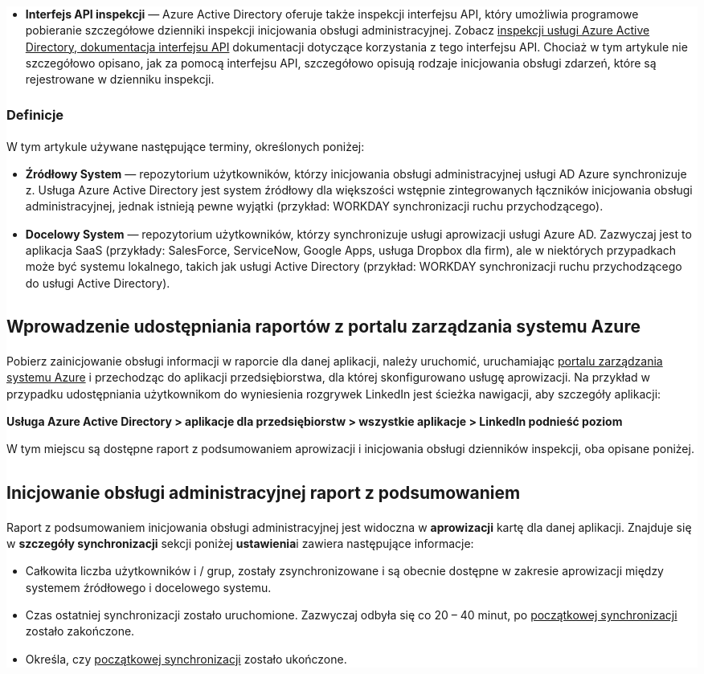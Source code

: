 * **Interfejs API inspekcji** — Azure Active Directory oferuje także inspekcji interfejsu API, który umożliwia programowe pobieranie szczegółowe dzienniki inspekcji inicjowania obsługi administracyjnej. Zobacz [inspekcji usługi Azure Active Directory, dokumentacja interfejsu API](https://developer.microsoft.com/graph/docs/api-reference/beta/resources/directoryaudit) dokumentacji dotyczące korzystania z tego interfejsu API. Chociaż w tym artykule nie szczegółowo opisano, jak za pomocą interfejsu API, szczegółowo opisują rodzaje inicjowania obsługi zdarzeń, które są rejestrowane w dzienniku inspekcji.

### <a name="definitions"></a>Definicje

W tym artykule używane następujące terminy, określonych poniżej:

* **Źródłowy System** — repozytorium użytkowników, którzy inicjowania obsługi administracyjnej usługi AD Azure synchronizuje z. Usługa Azure Active Directory jest system źródłowy dla większości wstępnie zintegrowanych łączników inicjowania obsługi administracyjnej, jednak istnieją pewne wyjątki (przykład: WORKDAY synchronizacji ruchu przychodzącego).

* **Docelowy System** — repozytorium użytkowników, którzy synchronizuje usługi aprowizacji usługi Azure AD. Zazwyczaj jest to aplikacja SaaS (przykłady: SalesForce, ServiceNow, Google Apps, usługa Dropbox dla firm), ale w niektórych przypadkach może być systemu lokalnego, takich jak usługi Active Directory (przykład: WORKDAY synchronizacji ruchu przychodzącego do usługi Active Directory).


## <a name="getting-provisioning-reports-from-the-azure-management-portal"></a>Wprowadzenie udostępniania raportów z portalu zarządzania systemu Azure

Pobierz zainicjowanie obsługi informacji w raporcie dla danej aplikacji, należy uruchomić, uruchamiając [portalu zarządzania systemu Azure](https://portal.azure.com) i przechodząc do aplikacji przedsiębiorstwa, dla której skonfigurowano usługę aprowizacji. Na przykład w przypadku udostępniania użytkownikom do wyniesienia rozgrywek LinkedIn jest ścieżka nawigacji, aby szczegóły aplikacji:

**Usługa Azure Active Directory > aplikacje dla przedsiębiorstw > wszystkie aplikacje > LinkedIn podnieść poziom**

W tym miejscu są dostępne raport z podsumowaniem aprowizacji i inicjowania obsługi dzienników inspekcji, oba opisane poniżej.


## <a name="provisioning-summary-report"></a>Inicjowanie obsługi administracyjnej raport z podsumowaniem

Raport z podsumowaniem inicjowania obsługi administracyjnej jest widoczna w **aprowizacji** kartę dla danej aplikacji. Znajduje się w **szczegóły synchronizacji** sekcji poniżej **ustawienia**i zawiera następujące informacje:

* Całkowita liczba użytkowników i / grup, zostały zsynchronizowane i są obecnie dostępne w zakresie aprowizacji między systemem źródłowego i docelowego systemu.

* Czas ostatniej synchronizacji zostało uruchomione. Zazwyczaj odbyła się co 20 – 40 minut, po [początkowej synchronizacji](user-provisioning.md#what-happens-during-provisioning) zostało zakończone.

* Określa, czy [początkowej synchronizacji](user-provisioning.md#what-happens-during-provisioning) zostało ukończone.
